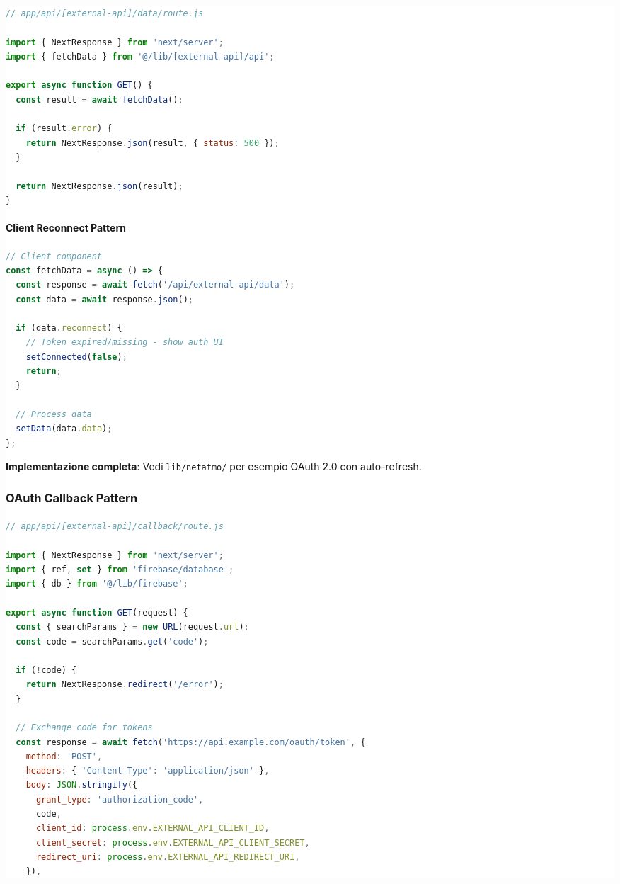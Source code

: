```javascript
// app/api/[external-api]/data/route.js

import { NextResponse } from 'next/server';
import { fetchData } from '@/lib/[external-api]/api';

export async function GET() {
  const result = await fetchData();

  if (result.error) {
    return NextResponse.json(result, { status: 500 });
  }

  return NextResponse.json(result);
}
```

#### Client Reconnect Pattern

```javascript
// Client component
const fetchData = async () => {
  const response = await fetch('/api/external-api/data');
  const data = await response.json();

  if (data.reconnect) {
    // Token expired/missing - show auth UI
    setConnected(false);
    return;
  }

  // Process data
  setData(data.data);
};
```

**Implementazione completa**: Vedi `lib/netatmo/` per esempio OAuth 2.0 con auto-refresh.

### OAuth Callback Pattern

```javascript
// app/api/[external-api]/callback/route.js

import { NextResponse } from 'next/server';
import { ref, set } from 'firebase/database';
import { db } from '@/lib/firebase';

export async function GET(request) {
  const { searchParams } = new URL(request.url);
  const code = searchParams.get('code');

  if (!code) {
    return NextResponse.redirect('/error');
  }

  // Exchange code for tokens
  const response = await fetch('https://api.example.com/oauth/token', {
    method: 'POST',
    headers: { 'Content-Type': 'application/json' },
    body: JSON.stringify({
      grant_type: 'authorization_code',
      code,
      client_id: process.env.EXTERNAL_API_CLIENT_ID,
      client_secret: process.env.EXTERNAL_API_CLIENT_SECRET,
      redirect_uri: process.env.EXTERNAL_API_REDIRECT_URI,
    }),
```